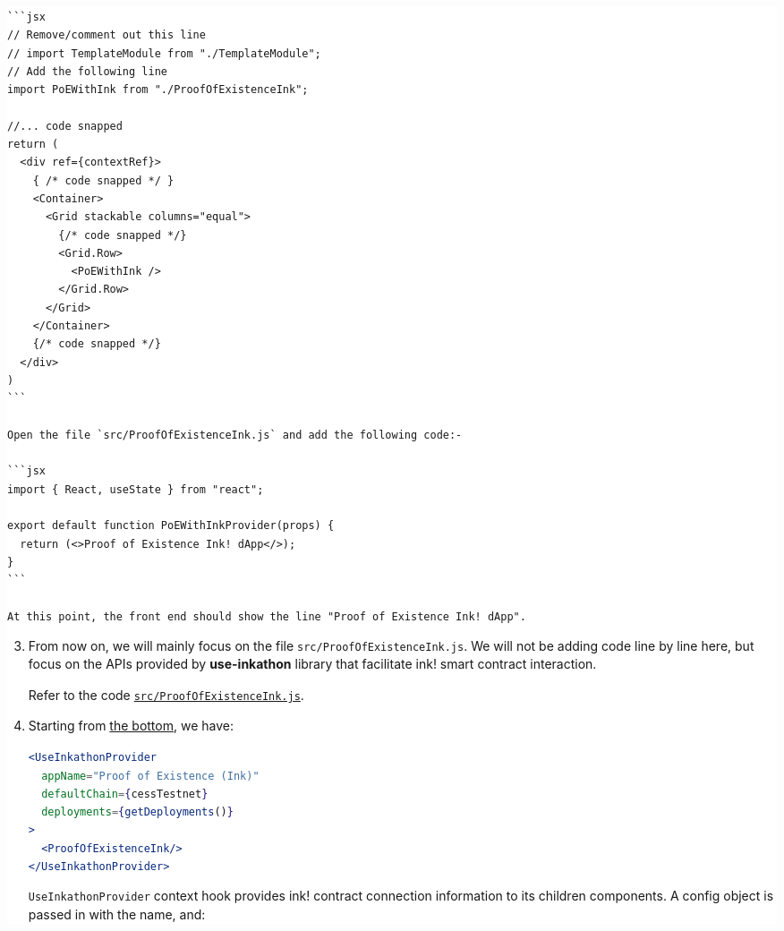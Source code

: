     ```jsx
    // Remove/comment out this line
    // import TemplateModule from "./TemplateModule";
    // Add the following line
    import PoEWithInk from "./ProofOfExistenceInk";

    //... code snapped
    return (
      <div ref={contextRef}>
        { /* code snapped */ }
        <Container>
          <Grid stackable columns="equal">
            {/* code snapped */}
            <Grid.Row>
              <PoEWithInk />
            </Grid.Row>
          </Grid>
        </Container>
        {/* code snapped */}
      </div>
    )
    ```

    Open the file `src/ProofOfExistenceInk.js` and add the following code:-

    ```jsx
    import { React, useState } from "react";

    export default function PoEWithInkProvider(props) {
      return (<>Proof of Existence Ink! dApp</>);
    }
    ```

    At this point, the front end should show the line "Proof of Existence Ink! dApp".

3. From now on, we will mainly focus on the file `src/ProofOfExistenceInk.js`. We will not be adding code line by line here, but focus on the APIs provided by **use-inkathon** library that facilitate ink! smart contract interaction.

    Refer to the code [`src/ProofOfExistenceInk.js`](https://github.com/CESSProject/cess-examples/blob/main/frontend/src/ProofOfExistenceInk.js).

4. Starting from [the bottom](https://github.com/CESSProject/cess-examples/blob/main/frontend/src/ProofOfExistenceInk.js#L194-L201), we have:

    ```jsx
    <UseInkathonProvider
      appName="Proof of Existence (Ink)"
      defaultChain={cessTestnet}
      deployments={getDeployments()}
    >
      <ProofOfExistenceInk/>
    </UseInkathonProvider>
    ```

    `UseInkathonProvider` context hook provides ink! contract connection information to its children components. A config object is passed in with the name, and:
